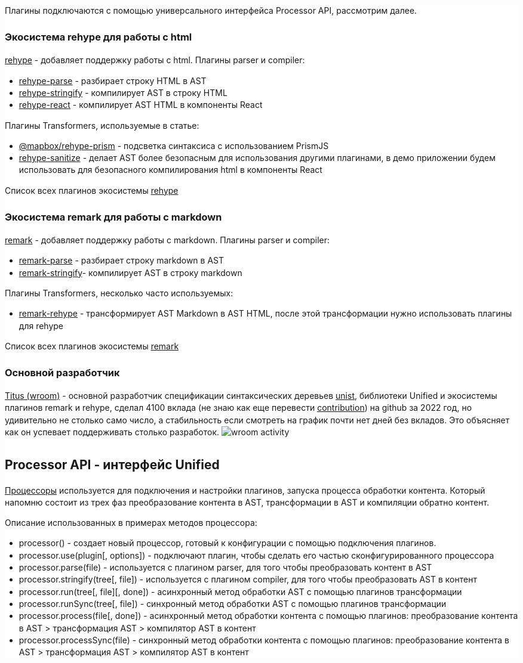 Плагины подключаются с помощью универсального интерфейса Processor API, рассмотрим далее.

 ### Экосистема rehype для работы с html
[rehype](https://github.com/rehypejs/rehype/tree/main) - добавляет поддержку работы с html.
Плагины parser и compiler:
* [rehype-parse](https://github.com/rehypejs/rehype/tree/main) - разбирает строку HTML в AST
* [rehype-stringify](https://github.com/rehypejs/rehype/tree/main) - компилирует AST в строку HTML
* [rehype-react](https://github.com/rehypejs/rehype-react) - компилирует AST HTML в компоненты React

Плагины Transformers, используемые в статье:
* [@mapbox/rehype-prism](https://github.com/mapbox/rehype-prism) - подсветка синтаксиса с использованием PrismJS 
* [rehype-sanitize](https://github.com/rehypejs/rehype-sanitize) - делает AST более безопасным для использования другими плагинами, в демо приложении будем использовать для безопасного компилирования html в компоненты React

Список всех плагинов экосистемы [rehype](https://github.com/rehypejs/rehype/blob/main/doc/plugins.md)

### Экосистема remark для работы с markdown
[remark](https://github.com/remarkjs/remark/tree/main) - добавляет поддержку работы с markdown.
Плагины parser и compiler:
* [remark-parse](https://github.com/remarkjs/remark/tree/main) - разбирает строку markdown в AST
* [remark-stringify](https://github.com/remarkjs/remark/tree/main)- компилирует AST в строку markdown

Плагины Transformers, несколько часто используемых:
* [remark-rehype](https://github.com/remarkjs/remark-rehype) - трансформирует AST Markdown в AST HTML, после этой трансформации нужно использовать плагины для rehype

Список всех плагинов экосистемы [remark]( https://github.com/remarkjs/remark/blob/main/doc/plugins.md)

### Основной разработчик
[Titus (wroom)](https://github.com/wooorm) - основной разработчик спецификации синтаксических деревьев [unist](https://github.com/syntax-tree/unist), библиотеки Unified и экосистемы плагинов remark и rehype, сделал 4100 вклада (не знаю как еще перевести [contribution](https://github.blog/2013-01-07-introducing-contributions/#repositories-contributed-to)) на github за 2022 год, но удивительно не столько само число, а стабильность если смотреть на график почти нет дней без вкладов. Это объясняет как он успевает поддерживать столько разработок.
![wroom activity](https://res.cloudinary.com/mrdramm/image/upload/v1671603431/site0001/articles/20221221-unified/wroom-activity_ii72g6.jpg)

## Processor API - интерфейс Unified
[Процессоры](https://github.com/unifiedjs/unified#processor) используется для подключения и настройки плагинов, запуска процесса обработки контента. Который напомню состоит из трех фаз преобразование контента в AST, трансформации в AST и компиляции обратно контент.

Описание использованных в примерах методов процессора:
* processor() - создает новый процессор, готовый к конфигурации с помощью подключения плагинов.
* processor.use(plugin[, options]) - подключают плагин, чтобы сделать его частью сконфигурированного процессора
* processor.parse(file) - используется с плагином parser, для того чтобы преобразовать контент в AST
* processor.stringify(tree[, file]) - используется с плагином compiler, для того чтобы преобразовать AST в контент
* processor.run(tree[, file][, done]) - асинхронный метод обработки AST с помощью плагинов трансформации
* processor.runSync(tree[, file]) - синхронный метод обработки AST с помощью плагинов трансформации
* processor.process(file[, done]) - асинхронный метод обработки контента с помощью плагинов: преобразование контента в AST > трансформация AST  >  компилятор AST в контент
* processor.processSync(file) - синхронный метод обработки контента с помощью плагинов: преобразование контента в AST > трансформация AST  >  компилятор AST в контент
